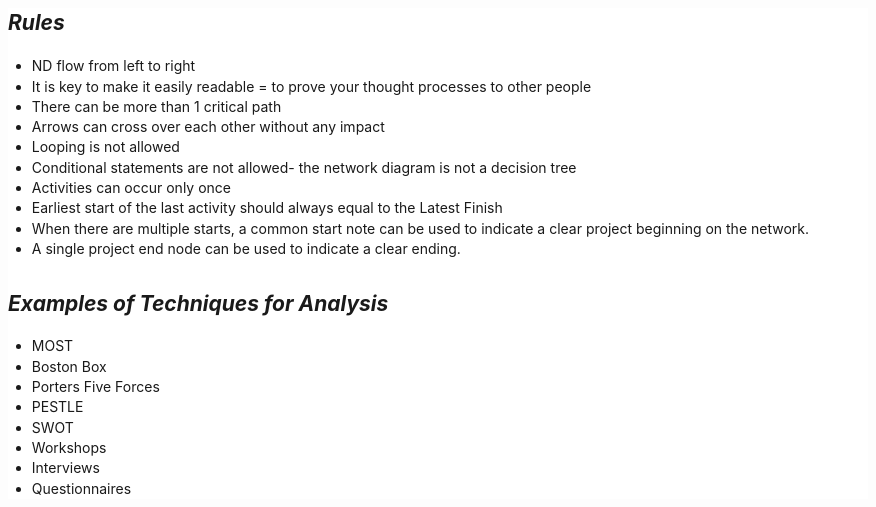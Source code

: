 ## _Rules_
- ND flow from left to right 
- It is key to make it easily readable = to prove your thought processes to other people 
- There can be more than 1 critical path 
- Arrows can cross over each other without any impact
- Looping is not allowed
- Conditional statements are not allowed- the network diagram is not a decision tree
- Activities can occur only once
- Earliest start of the last activity should always equal to the Latest Finish
- When there are multiple starts, a common start note can be used to indicate a clear project beginning on the network. 
- A single project end node can be used to indicate a clear ending. 

## _Examples of Techniques for Analysis_
- MOST
- Boston Box 
- Porters Five Forces
- PESTLE
- SWOT
- Workshops
- Interviews
- Questionnaires